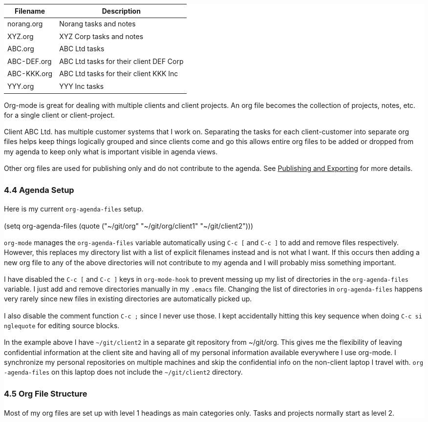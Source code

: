   
| Filename | Description |
| --- | --- |
| norang.org | Norang tasks and notes |
| XYZ.org | XYZ Corp tasks and notes |
| ABC.org | ABC Ltd tasks |
| ABC-DEF.org | ABC Ltd tasks for their client DEF Corp |
| ABC-KKK.org | ABC Ltd tasks for their client KKK Inc |
| YYY.org | YYY Inc tasks |

Org-mode is great for dealing with multiple clients and client projects. An org file becomes the collection of projects, notes, etc. for a single client or client-project.

Client ABC Ltd. has multiple customer systems that I work on. Separating the tasks for each client-customer into separate org files helps keep things logically grouped and since clients come and go this allows entire org files to be added or dropped from my agenda to keep only what is important visible in agenda views.

Other org files are used for publishing only and do not contribute to the agenda. See [Publishing and Exporting](#Publishing) for more details.

### 4.4 Agenda Setup

Here is my current `org-agenda-files` setup.

(setq org-agenda-files (quote ("~/git/org"
                               "~/git/org/client1"
                               "~/git/client2")))

`org-mode` manages the `org-agenda-files` variable automatically using `C-c [` and `C-c ]` to add and remove files respectively. However, this replaces my directory list with a list of explicit filenames instead and is not what I want. If this occurs then adding a new org file to any of the above directories will not contribute to my agenda and I will probably miss something important.

I have disabled the `C-c [` and `C-c ]` keys in `org-mode-hook` to prevent messing up my list of directories in the `org-agenda-files` variable. I just add and remove directories manually in my `.emacs` file. Changing the list of directories in `org-agenda-files` happens very rarely since new files in existing directories are automatically picked up.

I also disable the comment function `C-c ;` since I never use those. I kept accidentally hitting this key sequence when doing `C-c singlequote` for editing source blocks.

In the example above I have `~/git/client2` in a separate git repository from ~/git/org. This gives me the flexibility of leaving confidential information at the client site and having all of my personal information available everywhere I use org-mode. I synchronize my personal repositories on multiple machines and skip the confidential info on the non-client laptop I travel with. `org-agenda-files` on this laptop does not include the `~/git/client2` directory.

### 4.5 Org File Structure

Most of my org files are set up with level 1 headings as main categories only. Tasks and projects normally start as level 2.
